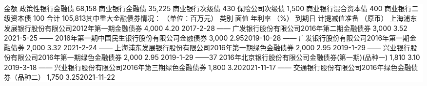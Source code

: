 金额
政策性银行金融债
68,158
商业银行金融债
35,225
商业银行次级债
430
保险公司次级债
1,500
商业银行混合资本债
400
商业银行二级资本债
100
合计
105,813其中重大金融债券情况：
（单位：百万元）
类别
面值
年利率
（%）
到期日
计提减值准备
（原币）
上海浦东发展银行股份有限公司2012年第一期金融债券
4,000
4.20
2017-2-28
——
广发银行股份有限公司2016年第二期金融债券
3,000
3.52
2021-5-25
——
2016年第一期中国民生银行股份有限公司金融债券
3,000
2.952019-10-28
——
广发银行股份有限公司2016年第一期金融债券
2,000
3.32
2021-2-24
——
上海浦东发展银行股份有限公司2016年第一期绿色金融债券
2,000
2.95
2019-1-29
——
兴业银行股份有限公司2016年第一期绿色金融债券
2,000
2.95
2019-1-29
——37
2016年北京银行股份有限公司金融债券(第一期)(品种一)
1,810
3.10
2019-3-18
——
兴业银行股份有限公司2016年第三期绿色金融债券
1,800
3.202021-11-17
——
交通银行股份有限公司2016年绿色金融债券（品种二）
1,750
3.252021-11-22
